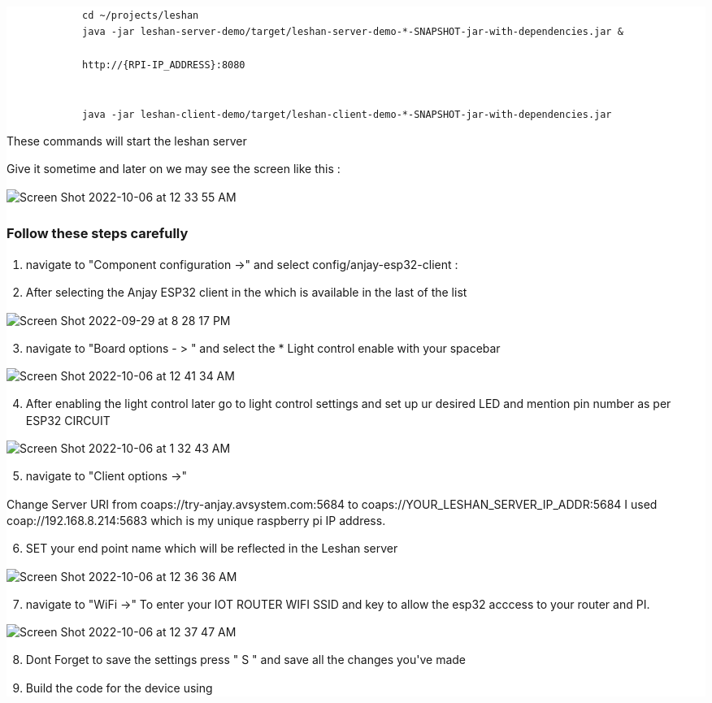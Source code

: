                  cd ~/projects/leshan
                 java -jar leshan-server-demo/target/leshan-server-demo-*-SNAPSHOT-jar-with-dependencies.jar &
                 
                 http://{RPI-IP_ADDRESS}:8080
                 
                 
                 java -jar leshan-client-demo/target/leshan-client-demo-*-SNAPSHOT-jar-with-dependencies.jar
                 

These commands will start the leshan server 




 Give it sometime and later on we may see the screen like this :
 
 
 <img width="564" alt="Screen Shot 2022-10-06 at 12 33 55 AM" src="https://user-images.githubusercontent.com/107719838/194393526-362fb851-bde6-4329-a0a7-76c2b176da79.png">

### Follow these steps carefully 

1. navigate to "Component configuration ->" and select config/anjay-esp32-client :

2. After selecting the Anjay ESP32 client in the which is available in the last of the list 


<img width="1440" alt="Screen Shot 2022-09-29 at 8 28 17 PM" src="https://user-images.githubusercontent.com/107719838/194398033-6fd5aaca-f482-4e81-95b0-0311d67a1726.png">



3. navigate to "Board options - > " and select the * Light control enable with your spacebar


<img width="559" alt="Screen Shot 2022-10-06 at 12 41 34 AM" src="https://user-images.githubusercontent.com/107719838/194394959-6fa06559-f69d-4296-81fd-ca1a34a103f1.png">



4. After enabling the light control later go to light control settings and set up ur desired LED and mention pin number as per ESP32 CIRCUIT


<img width="565" alt="Screen Shot 2022-10-06 at 1 32 43 AM" src="https://user-images.githubusercontent.com/107719838/194395064-6445663a-830f-4cfd-8fb1-631ab6c86946.png">

5. navigate to "Client options ->"

Change Server URI from coaps://try-anjay.avsystem.com:5684 to coaps://YOUR_LESHAN_SERVER_IP_ADDR:5684 I used coap://192.168.8.214:5683 which is my unique raspberry pi IP address.

6. SET your end point name which will be reflected in the Leshan server


<img width="559" alt="Screen Shot 2022-10-06 at 12 36 36 AM" src="https://user-images.githubusercontent.com/107719838/194395624-e88e25d6-5146-4a03-9ab0-35f622e2f423.png">


7. navigate to "WiFi ->" To enter your IOT ROUTER WIFI SSID and key to allow the esp32 acccess to your router and PI.

<img width="563" alt="Screen Shot 2022-10-06 at 12 37 47 AM" src="https://user-images.githubusercontent.com/107719838/194395929-e4c9e4e5-b5bc-4f9d-b158-94a99a329ab8.png">


8. Dont Forget to save the settings press " S " and save all the changes you've made 

9. Build the code for the device using
